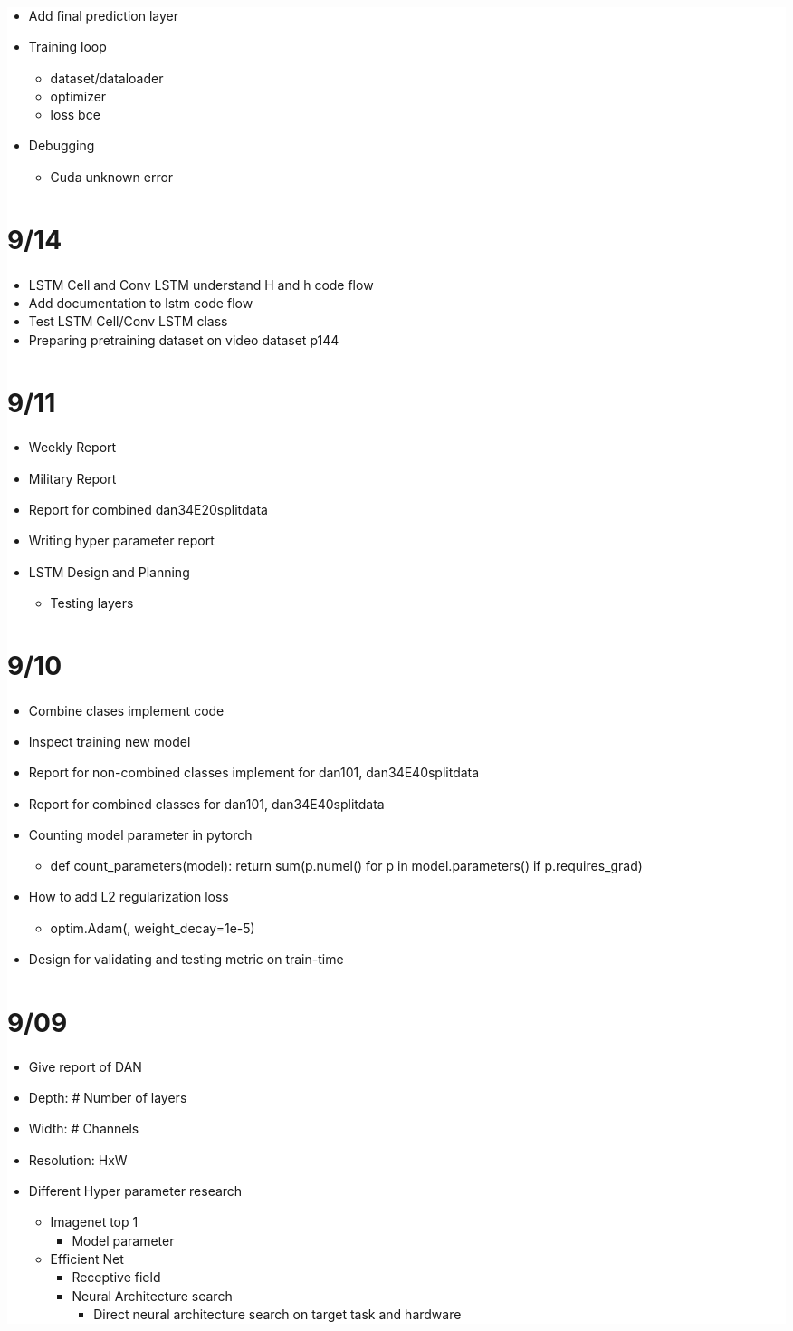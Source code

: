 * Add final prediction layer

* Training loop
  * dataset/dataloader
  * optimizer
  * loss bce
* Debugging
  * Cuda unknown error

# 9/14
* LSTM Cell and Conv LSTM understand H and h code flow
* Add documentation to lstm code flow
* Test LSTM Cell/Conv LSTM class
* Preparing pretraining dataset on video dataset p144

# 9/11
* Weekly Report
* Military Report

* Report for combined dan34E20splitdata
* Writing hyper parameter report
* LSTM Design and Planning
  * Testing layers

# 9/10

* Combine clases implement code

* Inspect training new model 

* Report for non-combined classes implement for dan101, dan34E40splitdata
* Report for combined classes for dan101, dan34E40splitdata

* Counting model parameter in pytorch
  * def count_parameters(model): return sum(p.numel() for p in model.parameters() if p.requires_grad)

* How to add L2 regularization loss
  * optim.Adam(, weight_decay=1e-5)

* Design for validating and testing metric on train-time

# 9/09
* Give report of DAN

* Depth: # Number of layers
* Width: # Channels
* Resolution: HxW

* Different Hyper parameter research
  * Imagenet top 1
    * Model parameter
  * Efficient Net
    * Receptive field
    * Neural Architecture search
      * Direct neural architecture search on target task and hardware
